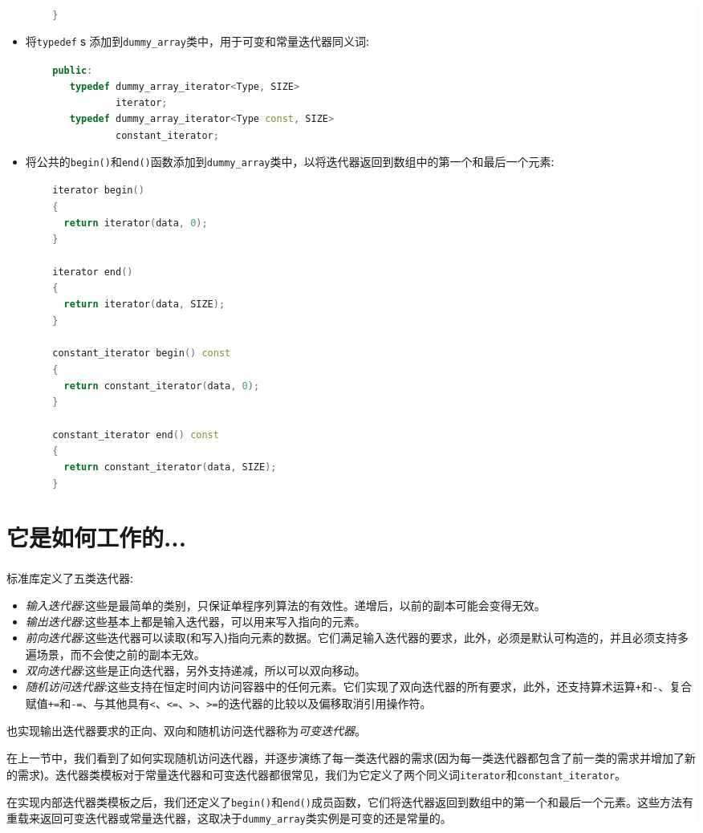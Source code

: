 ```cpp
        }
```

*   将`typedef` s 添加到`dummy_array`类中，用于可变和常量迭代器同义词:

```cpp
        public:
           typedef dummy_array_iterator<Type, SIZE> 
                   iterator;
           typedef dummy_array_iterator<Type const, SIZE> 
                   constant_iterator;
```

*   将公共的`begin()`和`end()`函数添加到`dummy_array`类中，以将迭代器返回到数组中的第一个和最后一个元素:

```cpp
        iterator begin() 
        {
          return iterator(data, 0);
        }

        iterator end()
        {
          return iterator(data, SIZE);
        }

        constant_iterator begin() const
        {
          return constant_iterator(data, 0);
        }

        constant_iterator end() const
        {
          return constant_iterator(data, SIZE);
        }
```

# 它是如何工作的...

标准库定义了五类迭代器:

*   *输入迭代器*:这些是最简单的类别，只保证单程序列算法的有效性。递增后，以前的副本可能会变得无效。
*   *输出迭代器*:这些基本上都是输入迭代器，可以用来写入指向的元素。
*   *前向迭代器*:这些迭代器可以读取(和写入)指向元素的数据。它们满足输入迭代器的要求，此外，必须是默认可构造的，并且必须支持多遍场景，而不会使之前的副本无效。
*   *双向迭代器*:这些是正向迭代器，另外支持递减，所以可以双向移动。
*   *随机访问迭代器*:这些支持在恒定时间内访问容器中的任何元素。它们实现了双向迭代器的所有要求，此外，还支持算术运算`+`和`-`、复合赋值`+=`和`-=`、与其他具有`<`、`<=`、`>`、`>=`的迭代器的比较以及偏移取消引用操作符。

也实现输出迭代器要求的正向、双向和随机访问迭代器称为*可变迭代器*。

在上一节中，我们看到了如何实现随机访问迭代器，并逐步演练了每一类迭代器的需求(因为每一类迭代器都包含了前一类的需求并增加了新的需求)。迭代器类模板对于常量迭代器和可变迭代器都很常见，我们为它定义了两个同义词`iterator`和`constant_iterator`。

在实现内部迭代器类模板之后，我们还定义了`begin()`和`end()`成员函数，它们将迭代器返回到数组中的第一个和最后一个元素。这些方法有重载来返回可变迭代器或常量迭代器，这取决于`dummy_array`类实例是可变的还是常量的。
